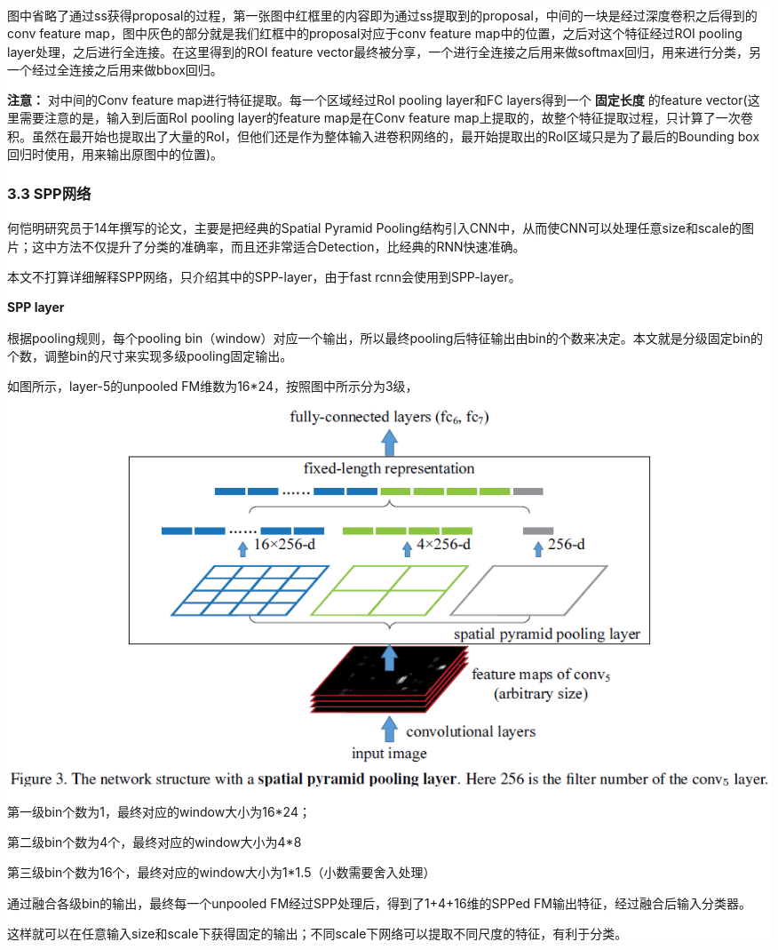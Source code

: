 图中省略了通过ss获得proposal的过程，第一张图中红框里的内容即为通过ss提取到的proposal，中间的一块是经过深度卷积之后得到的conv feature map，图中灰色的部分就是我们红框中的proposal对应于conv feature map中的位置，之后对这个特征经过ROI pooling layer处理，之后进行全连接。在这里得到的ROI feature vector最终被分享，一个进行全连接之后用来做softmax回归，用来进行分类，另一个经过全连接之后用来做bbox回归。

**注意：** 对中间的Conv feature map进行特征提取。每一个区域经过RoI pooling layer和FC layers得到一个 **固定长度** 的feature vector(这里需要注意的是，输入到后面RoI pooling layer的feature map是在Conv feature map上提取的，故整个特征提取过程，只计算了一次卷积。虽然在最开始也提取出了大量的RoI，但他们还是作为整体输入进卷积网络的，最开始提取出的RoI区域只是为了最后的Bounding box 回归时使用，用来输出原图中的位置)。


### 3.3 SPP网络

何恺明研究员于14年撰写的论文，主要是把经典的Spatial Pyramid Pooling结构引入CNN中，从而使CNN可以处理任意size和scale的图片；这中方法不仅提升了分类的准确率，而且还非常适合Detection，比经典的RNN快速准确。

本文不打算详细解释SPP网络，只介绍其中的SPP-layer，由于fast rcnn会使用到SPP-layer。

**SPP layer**

根据pooling规则，每个pooling   bin（window）对应一个输出，所以最终pooling后特征输出由bin的个数来决定。本文就是分级固定bin的个数，调整bin的尺寸来实现多级pooling固定输出。

如图所示，layer-5的unpooled FM维数为16*24，按照图中所示分为3级，

![fast rcnn结构](/images/blog/rcnn8.png)

第一级bin个数为1，最终对应的window大小为16*24；

第二级bin个数为4个，最终对应的window大小为4*8

第三级bin个数为16个，最终对应的window大小为1*1.5（小数需要舍入处理）

通过融合各级bin的输出，最终每一个unpooled FM经过SPP处理后，得到了1+4+16维的SPPed FM输出特征，经过融合后输入分类器。

这样就可以在任意输入size和scale下获得固定的输出；不同scale下网络可以提取不同尺度的特征，有利于分类。
